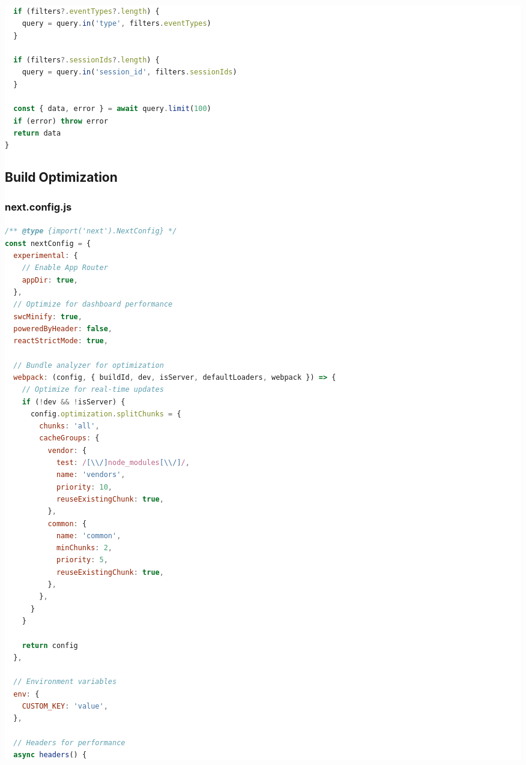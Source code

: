 ```typescript
  if (filters?.eventTypes?.length) {
    query = query.in('type', filters.eventTypes)
  }
  
  if (filters?.sessionIds?.length) {
    query = query.in('session_id', filters.sessionIds)
  }
  
  const { data, error } = await query.limit(100)
  if (error) throw error
  return data
}
```

## Build Optimization

### next.config.js
```javascript
/** @type {import('next').NextConfig} */
const nextConfig = {
  experimental: {
    // Enable App Router
    appDir: true,
  },
  // Optimize for dashboard performance
  swcMinify: true,
  poweredByHeader: false,
  reactStrictMode: true,
  
  // Bundle analyzer for optimization
  webpack: (config, { buildId, dev, isServer, defaultLoaders, webpack }) => {
    // Optimize for real-time updates
    if (!dev && !isServer) {
      config.optimization.splitChunks = {
        chunks: 'all',
        cacheGroups: {
          vendor: {
            test: /[\\/]node_modules[\\/]/,
            name: 'vendors',
            priority: 10,
            reuseExistingChunk: true,
          },
          common: {
            name: 'common',
            minChunks: 2,
            priority: 5,
            reuseExistingChunk: true,
          },
        },
      }
    }
    
    return config
  },
  
  // Environment variables
  env: {
    CUSTOM_KEY: 'value',
  },
  
  // Headers for performance
  async headers() {
```